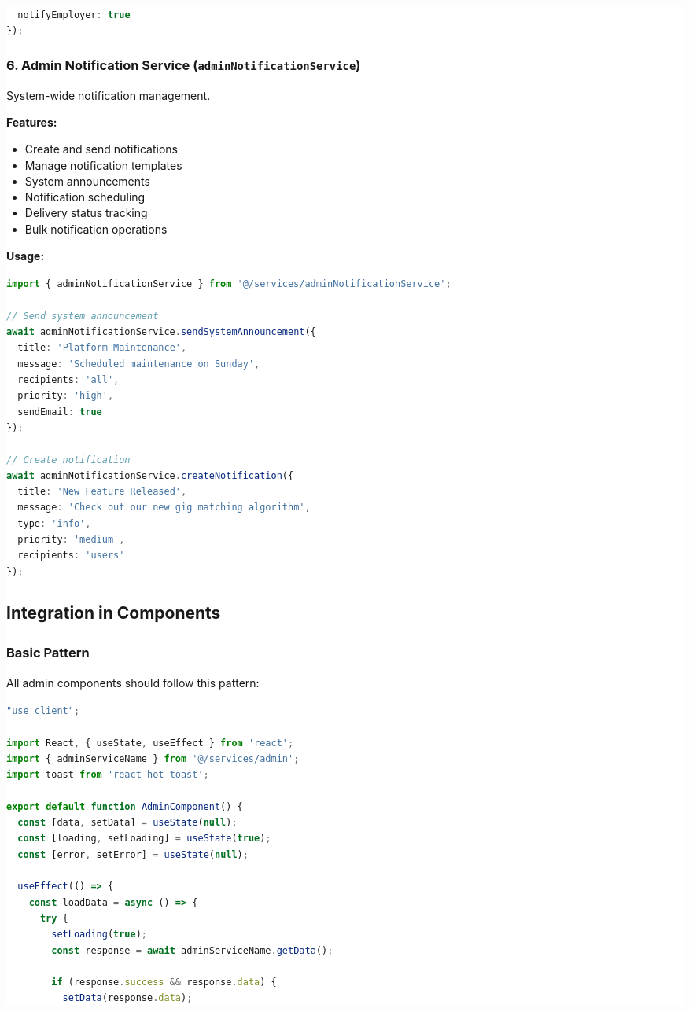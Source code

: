 ```typescript
  notifyEmployer: true
});
```

### 6. Admin Notification Service (`adminNotificationService`)
System-wide notification management.

**Features:**
- Create and send notifications
- Manage notification templates
- System announcements
- Notification scheduling
- Delivery status tracking
- Bulk notification operations

**Usage:**
```typescript
import { adminNotificationService } from '@/services/adminNotificationService';

// Send system announcement
await adminNotificationService.sendSystemAnnouncement({
  title: 'Platform Maintenance',
  message: 'Scheduled maintenance on Sunday',
  recipients: 'all',
  priority: 'high',
  sendEmail: true
});

// Create notification
await adminNotificationService.createNotification({
  title: 'New Feature Released',
  message: 'Check out our new gig matching algorithm',
  type: 'info',
  priority: 'medium',
  recipients: 'users'
});
```

## Integration in Components

### Basic Pattern
All admin components should follow this pattern:

```typescript
"use client";

import React, { useState, useEffect } from 'react';
import { adminServiceName } from '@/services/admin';
import toast from 'react-hot-toast';

export default function AdminComponent() {
  const [data, setData] = useState(null);
  const [loading, setLoading] = useState(true);
  const [error, setError] = useState(null);

  useEffect(() => {
    const loadData = async () => {
      try {
        setLoading(true);
        const response = await adminServiceName.getData();
        
        if (response.success && response.data) {
          setData(response.data);
```